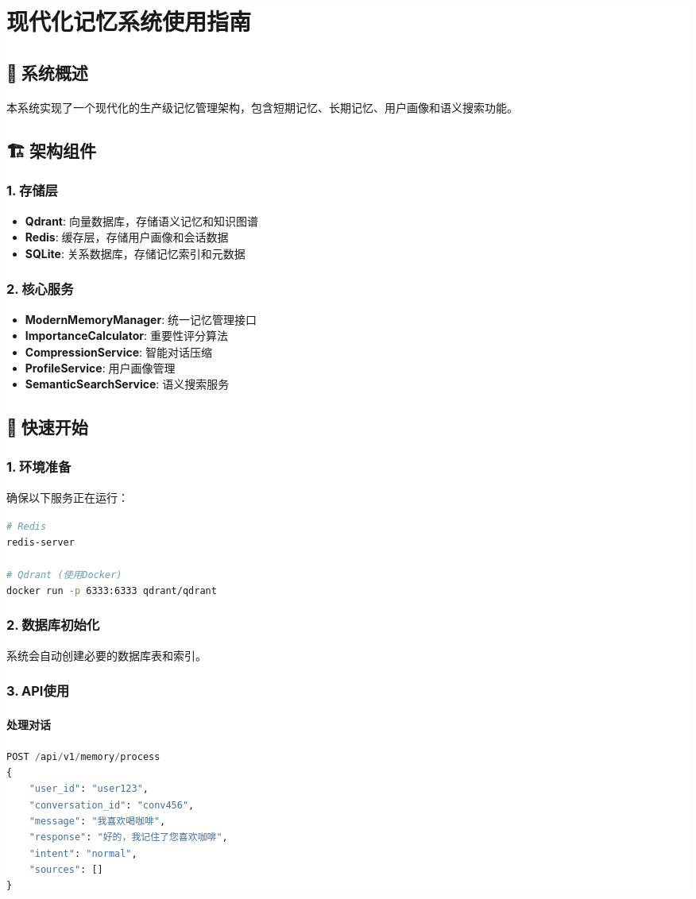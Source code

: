 # 现代化记忆系统使用指南

## 🎯 系统概述

本系统实现了一个现代化的生产级记忆管理架构，包含短期记忆、长期记忆、用户画像和语义搜索功能。

## 🏗️ 架构组件

### 1. 存储层
- **Qdrant**: 向量数据库，存储语义记忆和知识图谱
- **Redis**: 缓存层，存储用户画像和会话数据
- **SQLite**: 关系数据库，存储记忆索引和元数据

### 2. 核心服务
- **ModernMemoryManager**: 统一记忆管理接口
- **ImportanceCalculator**: 重要性评分算法
- **CompressionService**: 智能对话压缩
- **ProfileService**: 用户画像管理
- **SemanticSearchService**: 语义搜索服务

## 🚀 快速开始

### 1. 环境准备

确保以下服务正在运行：
```bash
# Redis
redis-server

# Qdrant (使用Docker)
docker run -p 6333:6333 qdrant/qdrant
```

### 2. 数据库初始化

系统会自动创建必要的数据库表和索引。

### 3. API使用

#### 处理对话
```python
POST /api/v1/memory/process
{
    "user_id": "user123",
    "conversation_id": "conv456",
    "message": "我喜欢喝咖啡",
    "response": "好的，我记住了您喜欢咖啡",
    "intent": "normal",
    "sources": []
}
```

